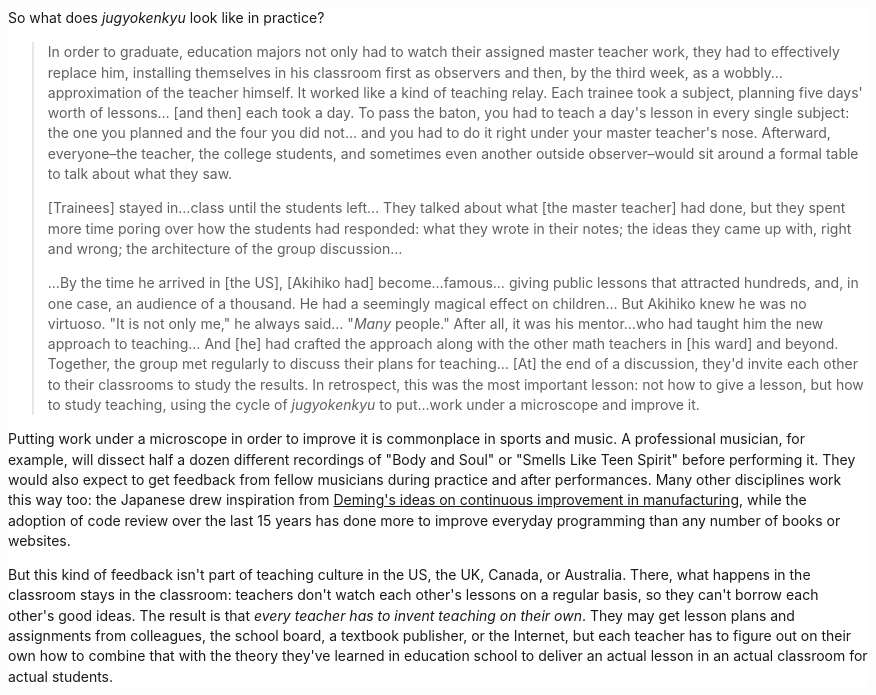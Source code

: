 So what does *jugyokenkyu* look like in practice?

> In order to graduate, education majors not only had to watch their
> assigned master teacher work, they had to effectively replace him,
> installing themselves in his classroom first as observers and then,
> by the third week, as a wobbly…approximation of the teacher
> himself.  It worked like a kind of teaching relay. Each trainee took
> a subject, planning five days' worth of lessons… [and
> then] each took a day. To pass the baton, you had to teach a day's
> lesson in every single subject: the one you planned and the four you
> did not… and you had to do it right under your master
> teacher's nose. Afterward, everyone–the teacher, the college
> students, and sometimes even another outside observer–would sit
> around a formal table to talk about what they saw.
> 
> [Trainees] stayed in…class until the students
> left… They talked about what [the master teacher] had
> done, but they spent more time poring over how the students had
> responded: what they wrote in their notes; the ideas they came up
> with, right and wrong; the architecture of the group
> discussion…
> 
> …By the time he arrived in [the US], [Akihiko had]
> become…famous… giving public lessons that attracted
> hundreds, and, in one case, an audience of a thousand. He had a
> seemingly magical effect on children… But Akihiko knew he was
> no virtuoso. "It is not only me," he always said…
> "*Many* people." After all, it was his mentor…who had
> taught him the new approach to teaching… And [he] had
> crafted the approach along with the other math teachers in [his
> ward] and beyond. Together, the group met regularly to discuss
> their plans for teaching… [At] the end of a discussion,
> they'd invite each other to their classrooms to study the
> results. In retrospect, this was the most important lesson: not how
> to give a lesson, but how to study teaching, using the cycle
> of *jugyokenkyu* to put…work under a microscope and
> improve it.

Putting work under a microscope in order to improve it is commonplace
in sports and music.  A professional musician, for example, will
dissect half a dozen different recordings of "Body and Soul" or
"Smells Like Teen Spirit" before performing it. They would also expect
to get feedback from fellow musicians during practice and after
performances.  Many other disciplines work this way too: the Japanese
drew inspiration from [Deming's ideas on continuous improvement in
manufacturing][wikipedia-deming], while the adoption of code review
over the last 15 years has done more to improve everyday programming
than any number of books or websites.

But this kind of feedback isn't part of teaching culture in the US,
the UK, Canada, or Australia.  There, what happens in the classroom
stays in the classroom: teachers don't watch each other's lessons on a
regular basis, so they can't borrow each other's good ideas. The
result is that *every teacher has to invent teaching on their
own*. They may get lesson plans and assignments from colleagues, the
school board, a textbook publisher, or the Internet, but each teacher
has to figure out on their own how to combine that with the theory
they've learned in education school to deliver an actual lesson in an
actual classroom for actual students.


[video-bad-teaching]: https://www.youtube.com/watch?v=-ApVt04rB4U
[wikipedia-deming]: https://en.wikipedia.org/wiki/W._Edwards_Deming